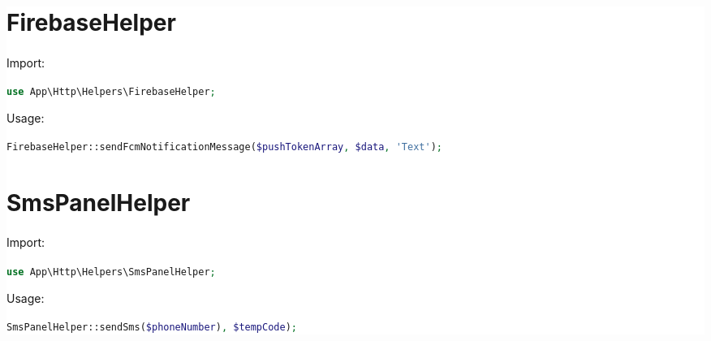 # FirebaseHelper

Import:
```php
use App\Http\Helpers\FirebaseHelper;
```
Usage:
```php
FirebaseHelper::sendFcmNotificationMessage($pushTokenArray, $data, 'Text');
```
# SmsPanelHelper

Import:
```php
use App\Http\Helpers\SmsPanelHelper;
```
Usage:
```php
SmsPanelHelper::sendSms($phoneNumber), $tempCode);
```

